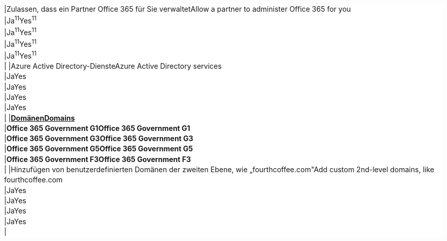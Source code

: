 |<span data-ttu-id="b3b8f-460">Zulassen, dass ein Partner Office 365 für Sie verwaltet</span><span class="sxs-lookup"><span data-stu-id="b3b8f-460">Allow a partner to administer Office 365 for you</span></span>  <br/> |<span data-ttu-id="b3b8f-461">Ja<sup>11</sup></span><span class="sxs-lookup"><span data-stu-id="b3b8f-461">Yes<sup>11</sup></span></span> <br/> |<span data-ttu-id="b3b8f-462">Ja<sup>11</sup></span><span class="sxs-lookup"><span data-stu-id="b3b8f-462">Yes<sup>11</sup></span></span> <br/> |<span data-ttu-id="b3b8f-463">Ja<sup>11</sup></span><span class="sxs-lookup"><span data-stu-id="b3b8f-463">Yes<sup>11</sup></span></span> <br/> |<span data-ttu-id="b3b8f-464">Ja<sup>11</sup></span><span class="sxs-lookup"><span data-stu-id="b3b8f-464">Yes<sup>11</sup></span></span> <br/> |
|<span data-ttu-id="b3b8f-465">Azure Active Directory-Dienste</span><span class="sxs-lookup"><span data-stu-id="b3b8f-465">Azure Active Directory services</span></span>  <br/> |<span data-ttu-id="b3b8f-466">Ja</span><span class="sxs-lookup"><span data-stu-id="b3b8f-466">Yes</span></span>  <br/> |<span data-ttu-id="b3b8f-467">Ja</span><span class="sxs-lookup"><span data-stu-id="b3b8f-467">Yes</span></span>  <br/> |<span data-ttu-id="b3b8f-468">Ja</span><span class="sxs-lookup"><span data-stu-id="b3b8f-468">Yes</span></span>  <br/> |<span data-ttu-id="b3b8f-469">Ja</span><span class="sxs-lookup"><span data-stu-id="b3b8f-469">Yes</span></span>  <br/> |
|<span data-ttu-id="b3b8f-470">**[Domänen](../../office-365-platform-service-description/domains.md)**</span><span class="sxs-lookup"><span data-stu-id="b3b8f-470">**[Domains](../../office-365-platform-service-description/domains.md)**</span></span> <br/> |<span data-ttu-id="b3b8f-471">**Office 365 Government G1**</span><span class="sxs-lookup"><span data-stu-id="b3b8f-471">**Office 365 Government G1**</span></span> <br/> |<span data-ttu-id="b3b8f-472">**Office 365 Government G3**</span><span class="sxs-lookup"><span data-stu-id="b3b8f-472">**Office 365 Government G3**</span></span> <br/> |<span data-ttu-id="b3b8f-473">**Office 365 Government G5**</span><span class="sxs-lookup"><span data-stu-id="b3b8f-473">**Office 365 Government G5**</span></span> <br/> |<span data-ttu-id="b3b8f-474">**Office 365 Government F3**</span><span class="sxs-lookup"><span data-stu-id="b3b8f-474">**Office 365 Government F3**</span></span> <br/> |
|<span data-ttu-id="b3b8f-475">Hinzufügen von benutzerdefinierten Domänen der zweiten Ebene, wie „fourthcoffee.com"</span><span class="sxs-lookup"><span data-stu-id="b3b8f-475">Add custom 2nd-level domains, like fourthcoffee.com</span></span>  <br/> |<span data-ttu-id="b3b8f-476">Ja</span><span class="sxs-lookup"><span data-stu-id="b3b8f-476">Yes</span></span>  <br/> |<span data-ttu-id="b3b8f-477">Ja</span><span class="sxs-lookup"><span data-stu-id="b3b8f-477">Yes</span></span>  <br/> |<span data-ttu-id="b3b8f-478">Ja</span><span class="sxs-lookup"><span data-stu-id="b3b8f-478">Yes</span></span>  <br/> |<span data-ttu-id="b3b8f-479">Ja</span><span class="sxs-lookup"><span data-stu-id="b3b8f-479">Yes</span></span>  <br/> |
